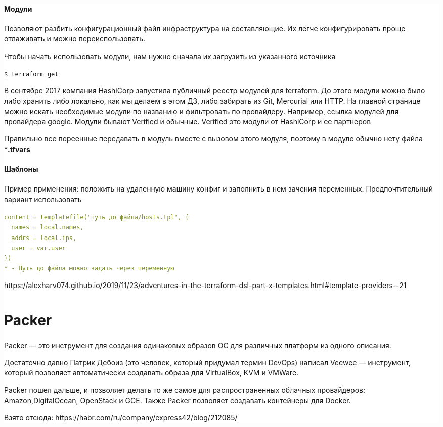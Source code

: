 #### Модули

Позволяют разбить конфигурационный файл инфраструктура на составляющие. Их легче конфигурировать проще отлаживать и можно переиспользовать.

Чтобы начать использовать модули, нам нужно сначала их загрузить из указанного источника

```bash
$ terraform get
```

В сентябре 2017 компания HashiCorp запустила [публичный реестр модулей для terraform](https://registry.terraform.io/). До этого модули можно было либо хранить либо локально, как мы делаем в этом ДЗ, либо забирать из Git, Mercurial или HTTP. На главной странице можно искать необходимые модули по названию и фильтровать по провайдеру. Например, [ссылка](https://registry.terraform.io/browse/modules?provider=google) модулей для провайдера google. Модули бывают Verified и обычные. Verified это модули от HashiCorp и ее партнеров

Правильно все переенные передавать в модуль вместе с вызовом этого модуля, поэтому в модуле обычно нету файла ***.tfvars**

#### Шаблоны

Пример применения: положить на удаленную машину конфиг и заполнить в нем зачения переменных. Предпочтительный вариант использовать 

```yaml
content = templatefile("путь до файла/hosts.tpl", {
  names = local.names,
  addrs = local.ips,
  user = var.user
})
* - Путь до файла можно задать через переменную
```

https://alexharv074.github.io/2019/11/23/adventures-in-the-terraform-dsl-part-x-templates.html#template-providers--21



# Packer

Packer — это инструмент для создания одинаковых образов ОС для различных платформ из одного описания.

Достаточно давно [Патрик Дебоиз](http://www.jedi.be/blog/) (это человек, который придумал термин DevOps) написал [Veewee](https://github.com/jedi4ever/veewee) — инструмент, который позволяет автоматически создавать образа для VirtualBox, KVM и VMWare.

Packer пошел дальше, и позволяет делать то же самое для распространенных облачных провайдеров: [Amazon](http://www.packer.io/docs/builders/amazon.html),[DigitalOcean](http://www.packer.io/docs/builders/digitalocean.html), [OpenStack](http://www.packer.io/docs/builders/openstack.html) и [GCE](http://www.packer.io/docs/builders/googlecompute.html). Также Packer позволяет создавать контейнеры для [Docker](https://www.docker.io/).

Взято отсюда: https://habr.com/ru/company/express42/blog/212085/

